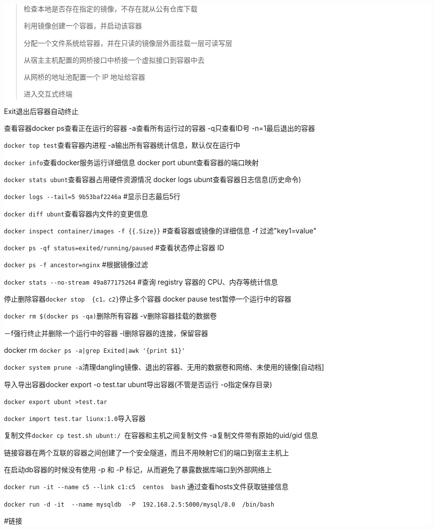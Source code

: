 > 检查本地是否存在指定的镜像，不存在就从公有仓库下载
>
> 利用镜像创建一个容器，并启动该容器
>
> 分配一个文件系统给容器，并在只读的镜像层外面挂载一层可读写层
>
> 从宿主主机配置的网桥接口中桥接一个虚拟接口到容器中去
>
> 从网桥的地址池配置一个 IP 地址给容器
>
> 进入交互式终端
>

Exit退出后容器自动终止

查看容器docker ps查看正在运行的容器 		-a查看所有运行过的容器	-q只查看ID号  -n=1最后退出的容器

`docker top test`查看容器内进程					-a输出所有容器统计信息，默认仅在运行中

`docker info`查看docker服务运行详细信息		docker port ubunt查看容器的端口映射

`docker stats ubunt`查看容器占用硬件资源情况	docker logs ubunt查看容器日志信息(历史命令)

`docker logs --tail=5 9b53baf2246a`	#显示日志最后5行

`docker diff ubunt`查看容器内文件的变更信息

`docker inspect container/images -f {{.Size}}`	 #查看容器或镜像的详细信息	-f 过滤"key1=value"

`docker ps -qf status=exited/running/paused`	#查看状态停止容器 ID

`docker ps -f ancestor=nginx`	#根据镜像过滤

`docker stats --no-stream 49a877175264`	#查询 registry 容器的 CPU、内存等统计信息

停止删除容器`docker stop  {c1，c2}`停止多个容器		docker pause test暂停一个运行中的容器

`docker rm $(docker ps -qa)`删除所有容器				-v删除容器挂载的数据卷

－f强行终止并删除一个运行中的容器				-l删除容器的连接，保留容器

docker rm `docker ps -a|grep Exited|awk '{print $1}'`

`docker system prune -a`清理dangling镜像、退出的容器、无用的数据卷和网络、未使用的镜像[自动档]

导入导出容器docker export -o test.tar ubunt导出容器(不管是否运行 -o指定保存目录)

`docker export ubunt >test.tar`

`docker import test.tar liunx:1.0`导入容器

复制文件`docker cp test.sh ubunt:/ `在容器和主机之间复制文件		-a复制文件带有原始的uid/gid 信息

链接容器在两个互联的容器之间创建了一个安全隧道，而且不用映射它们的端口到宿主主机上

在启动db容器的时候没有使用 -p 和 -P 标记，从而避免了暴露数据库端口到外部网络上

`docker run -it --name c5 --link c1:c5  centos  bash`		通过查看hosts文件获取链接信息

`docker run -d -it  --name mysqldb  -P  192.168.2.5:5000/mysql/8.0  /bin/bash`

\#链接
